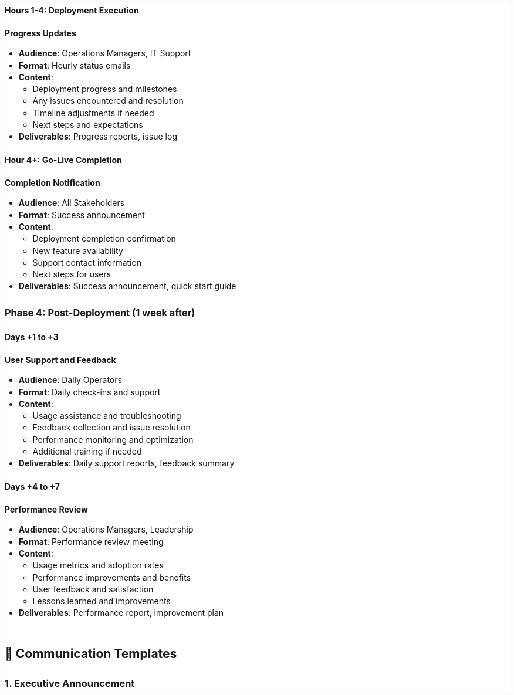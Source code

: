 #### Hours 1-4: Deployment Execution
**Progress Updates**
- **Audience**: Operations Managers, IT Support
- **Format**: Hourly status emails
- **Content**:
  - Deployment progress and milestones
  - Any issues encountered and resolution
  - Timeline adjustments if needed
  - Next steps and expectations
- **Deliverables**: Progress reports, issue log

#### Hour 4+: Go-Live Completion
**Completion Notification**
- **Audience**: All Stakeholders
- **Format**: Success announcement
- **Content**:
  - Deployment completion confirmation
  - New feature availability
  - Support contact information
  - Next steps for users
- **Deliverables**: Success announcement, quick start guide

### Phase 4: Post-Deployment (1 week after)

#### Days +1 to +3
**User Support and Feedback**
- **Audience**: Daily Operators
- **Format**: Daily check-ins and support
- **Content**:
  - Usage assistance and troubleshooting
  - Feedback collection and issue resolution
  - Performance monitoring and optimization
  - Additional training if needed
- **Deliverables**: Daily support reports, feedback summary

#### Days +4 to +7
**Performance Review**
- **Audience**: Operations Managers, Leadership
- **Format**: Performance review meeting
- **Content**:
  - Usage metrics and adoption rates
  - Performance improvements and benefits
  - User feedback and satisfaction
  - Lessons learned and improvements
- **Deliverables**: Performance report, improvement plan

---

## 📧 Communication Templates

### 1. Executive Announcement
